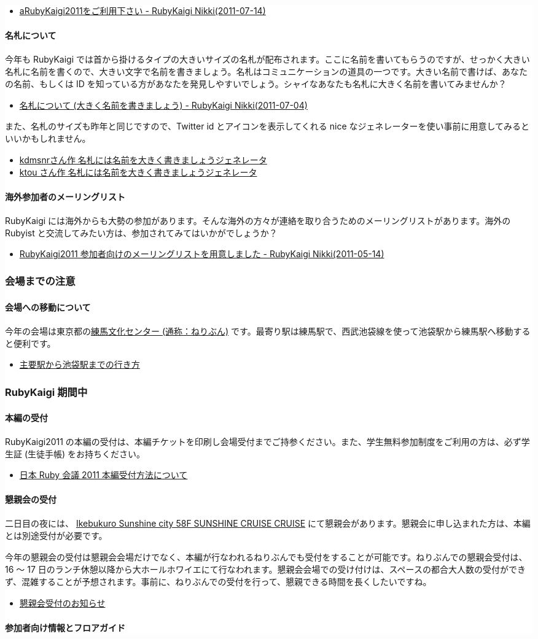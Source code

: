 * [aRubyKaigi2011をご利用下さい - RubyKaigi Nikki(2011-07-14)](http://rubykaigi.tdiary.net/20110714.html#p02)


#### 名札について

今年も RubyKaigi では首から掛けるタイプの大きいサイズの名札が配布されます。ここに名前を書いてもらうのですが、せっかく大きい名札に名前を書くので、大きい文字で名前を書きましょう。名札はコミュニケーションの道具の一つです。大きい名前で書けば、あなたの名前、もしくは ID を知っている方があなたを発見しやすいでしょう。シャイなあなたも名札に大きく名前を書いてみませんか？

* [名札について (大きく名前を書きましょう) - RubyKaigi Nikki(2011-07-04)](http://rubykaigi.tdiary.net/20110704.html#p03)


また、名札のサイズも昨年と同じですので、Twitter id とアイコンを表示してくれる nice なジェネレーターを使い事前に用意してみるといいかもしれません。

* [kdmsnrさん作 名札には名前を大きく書きましょうジェネレータ](http://rubykaigi.capsctrl.com/)
* [ktou さん作 名札には名前を大きく書きましょうジェネレータ](http://nameplate.clear-code.com/)


#### 海外参加者のメーリングリスト

RubyKaigi には海外からも大勢の参加があります。そんな海外の方々が連絡を取り合うためのメーリングリストがあります。海外の Rubyist と交流してみたい方は、参加されてみてはいかがでしょうか？

* [RubyKaigi2011 参加者向けのメーリングリストを用意しました - RubyKaigi Nikki(2011-05-14)](http://rubykaigi.tdiary.net/20110514.html#p03)


### 会場までの注意

#### 会場への移動について

今年の会場は東京都の[練馬文化センター (通称：ねりぶん)](http://www.neribun.or.jp/) です。最寄り駅は練馬駅で、西武池袋線を使って池袋駅から練馬駅へ移動すると便利です。

* [主要駅から池袋駅までの行き方  ](http://rubykaigi.org/2011/ja/for_attendees#access)


### RubyKaigi 期間中

#### 本編の受付

RubyKaigi2011 の本編の受付は、本編チケットを印刷し会場受付までご持参ください。また、学生無料参加制度をご利用の方は、必ず学生証 (生徒手帳) をお持ちください。

* [日本 Ruby 会議 2011 本編受付方法について](http://rubykaigi.tdiary.net/20110703.html#p01)


#### 懇親会の受付

二日目の夜には、 [Ikebukuro Sunshine city 58F SUNSHINE CRUISE CRUISE](http://maps.google.com/maps?q=35.729583,139.717778&ie=UTF8&ll=35.729583,139.717778&spn=0.008335,0.009785&z=17) にて懇親会があります。懇親会に申し込まれた方は、本編とは別途受付が必要です。

今年の懇親会の受付は懇親会会場だけでなく、本編が行なわれるねりぶんでも受付をすることが可能です。ねりぶんでの懇親会受付は、16 〜 17 日のランチ休憩以降から大ホールホワイエにて行なわれます。懇親会会場での受け付けは、スペースの都合大人数の受付ができず、混雑することが予想されます。事前に、ねりぶんでの受付を行って、懇親できる時間を長くしたいですね。

* [懇親会受付のお知らせ](http://rubykaigi.tdiary.net/20110713.html#p02)


#### 参加者向け情報とフロアガイド
